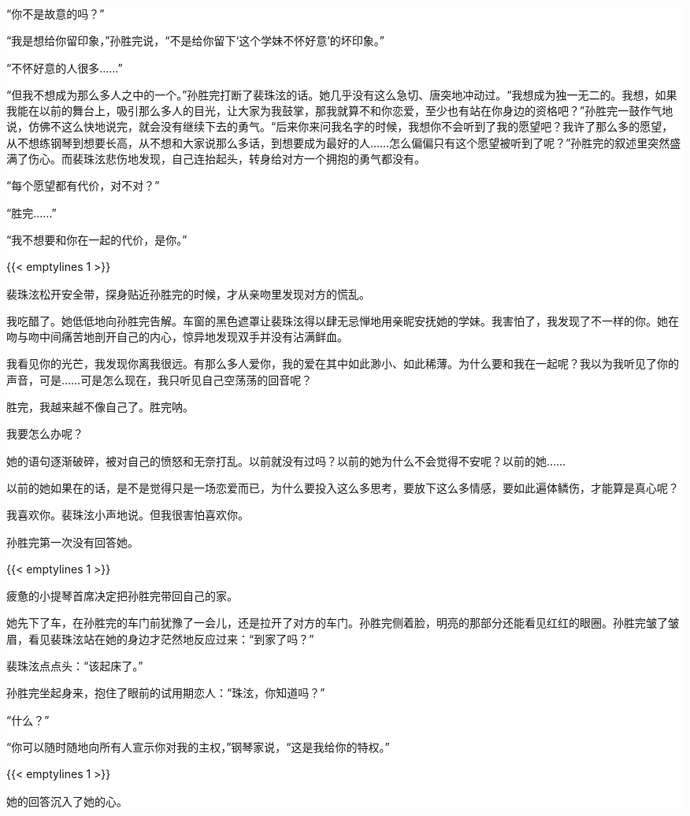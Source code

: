 “你不是故意的吗？”

“我是想给你留印象，”孙胜完说，“不是给你留下‘这个学妹不怀好意’的坏印象。”

“不怀好意的人很多……”

“但我不想成为那么多人之中的一个。”孙胜完打断了裴珠泫的话。她几乎没有这么急切、唐突地冲动过。“我想成为独一无二的。我想，如果我能在以前的舞台上，吸引那么多人的目光，让大家为我鼓掌，那我就算不和你恋爱，至少也有站在你身边的资格吧？”孙胜完一鼓作气地说，仿佛不这么快地说完，就会没有继续下去的勇气。“后来你来问我名字的时候，我想你不会听到了我的愿望吧？我许了那么多的愿望，从不想练钢琴到想要长高，从不想和大家说那么多话，到想要成为最好的人……怎么偏偏只有这个愿望被听到了呢？”孙胜完的叙述里突然盛满了伤心。而裴珠泫悲伤地发现，自己连抬起头，转身给对方一个拥抱的勇气都没有。

“每个愿望都有代价，对不对？”

“胜完……”

“我不想要和你在一起的代价，是你。”

{{< emptylines 1 >}}

裴珠泫松开安全带，探身贴近孙胜完的时候，才从亲吻里发现对方的慌乱。

我吃醋了。她低低地向孙胜完告解。车窗的黑色遮罩让裴珠泫得以肆无忌惮地用亲昵安抚她的学妹。我害怕了，我发现了不一样的你。她在吻与吻中间痛苦地剖开自己的内心，惊异地发现双手并没有沾满鲜血。

我看见你的光芒，我发现你离我很远。有那么多人爱你，我的爱在其中如此渺小、如此稀薄。为什么要和我在一起呢？我以为我听见了你的声音，可是……可是怎么现在，我只听见自己空荡荡的回音呢？

胜完，我越来越不像自己了。胜完呐。

我要怎么办呢？

她的语句逐渐破碎，被对自己的愤怒和无奈打乱。以前就没有过吗？以前的她为什么不会觉得不安呢？以前的她……

以前的她如果在的话，是不是觉得只是一场恋爱而已，为什么要投入这么多思考，要放下这么多情感，要如此遍体鳞伤，才能算是真心呢？

我喜欢你。裴珠泫小声地说。但我很害怕喜欢你。

孙胜完第一次没有回答她。

{{< emptylines 1 >}}

疲惫的小提琴首席决定把孙胜完带回自己的家。

她先下了车，在孙胜完的车门前犹豫了一会儿，还是拉开了对方的车门。孙胜完侧着脸，明亮的那部分还能看见红红的眼圈。孙胜完皱了皱眉，看见裴珠泫站在她的身边才茫然地反应过来：“到家了吗？”

裴珠泫点点头：“该起床了。”

孙胜完坐起身来，抱住了眼前的试用期恋人：“珠泫，你知道吗？”

“什么？”

“你可以随时随地向所有人宣示你对我的主权，”钢琴家说，“这是我给你的特权。”

{{< emptylines 1 >}}

她的回答沉入了她的心。
